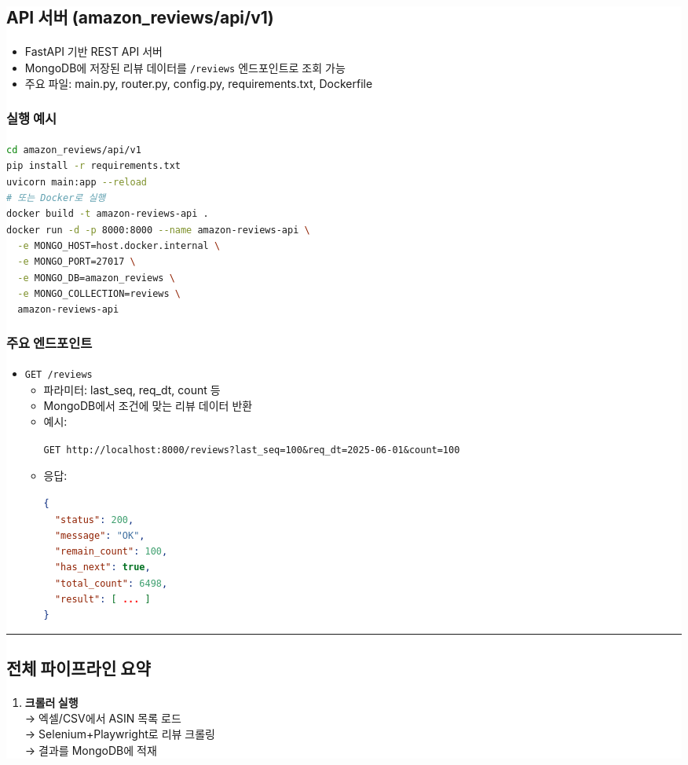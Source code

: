 
## API 서버 (amazon_reviews/api/v1)

- FastAPI 기반 REST API 서버
- MongoDB에 저장된 리뷰 데이터를 `/reviews` 엔드포인트로 조회 가능
- 주요 파일: main.py, router.py, config.py, requirements.txt, Dockerfile

### 실행 예시
```bash
cd amazon_reviews/api/v1
pip install -r requirements.txt
uvicorn main:app --reload
# 또는 Docker로 실행
docker build -t amazon-reviews-api .
docker run -d -p 8000:8000 --name amazon-reviews-api \
  -e MONGO_HOST=host.docker.internal \
  -e MONGO_PORT=27017 \
  -e MONGO_DB=amazon_reviews \
  -e MONGO_COLLECTION=reviews \
  amazon-reviews-api
```

### 주요 엔드포인트

- `GET /reviews`  
  - 파라미터: last_seq, req_dt, count 등
  - MongoDB에서 조건에 맞는 리뷰 데이터 반환
  - 예시:  
    ```
    GET http://localhost:8000/reviews?last_seq=100&req_dt=2025-06-01&count=100
    ```
  - 응답:  
    ```json
    {
      "status": 200,
      "message": "OK",
      "remain_count": 100,
      "has_next": true,
      "total_count": 6498,
      "result": [ ... ]
    }
    ```

---

## 전체 파이프라인 요약

1. **크롤러 실행**  
   → 엑셀/CSV에서 ASIN 목록 로드  
   → Selenium+Playwright로 리뷰 크롤링  
   → 결과를 MongoDB에 적재
